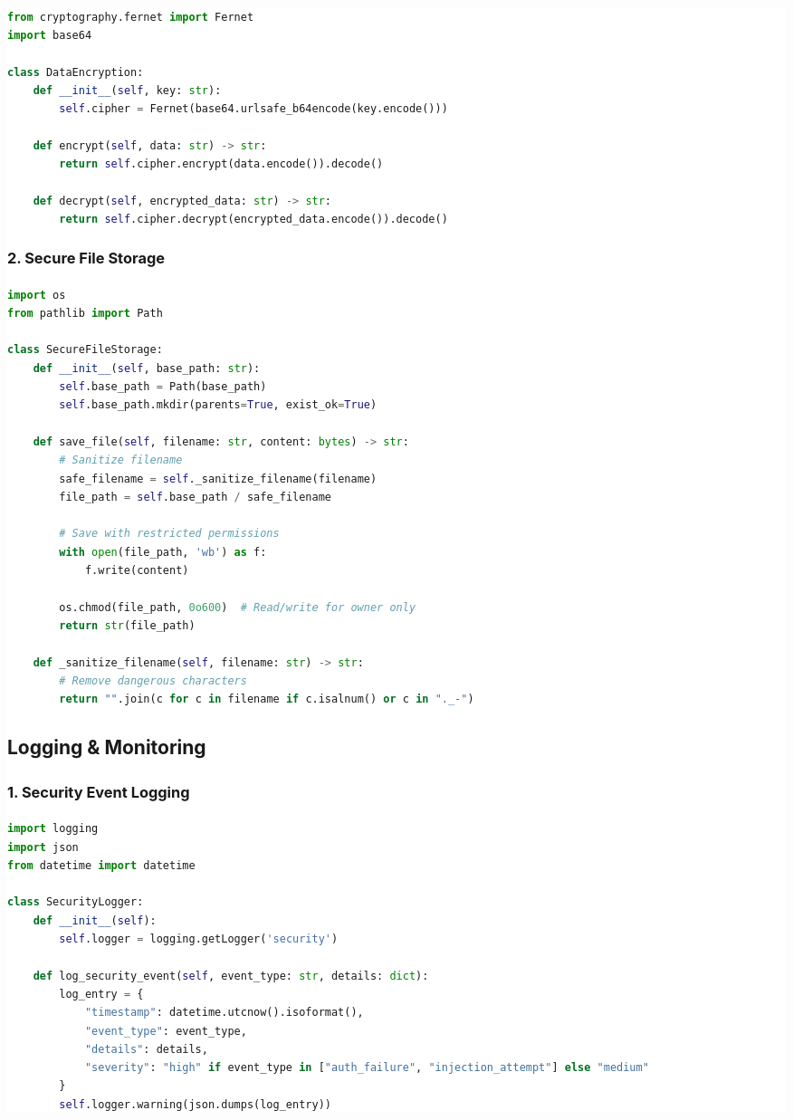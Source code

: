 ```python
from cryptography.fernet import Fernet
import base64

class DataEncryption:
    def __init__(self, key: str):
        self.cipher = Fernet(base64.urlsafe_b64encode(key.encode()))
    
    def encrypt(self, data: str) -> str:
        return self.cipher.encrypt(data.encode()).decode()
    
    def decrypt(self, encrypted_data: str) -> str:
        return self.cipher.decrypt(encrypted_data.encode()).decode()
```

### 2. Secure File Storage

```python
import os
from pathlib import Path

class SecureFileStorage:
    def __init__(self, base_path: str):
        self.base_path = Path(base_path)
        self.base_path.mkdir(parents=True, exist_ok=True)
    
    def save_file(self, filename: str, content: bytes) -> str:
        # Sanitize filename
        safe_filename = self._sanitize_filename(filename)
        file_path = self.base_path / safe_filename
        
        # Save with restricted permissions
        with open(file_path, 'wb') as f:
            f.write(content)
        
        os.chmod(file_path, 0o600)  # Read/write for owner only
        return str(file_path)
    
    def _sanitize_filename(self, filename: str) -> str:
        # Remove dangerous characters
        return "".join(c for c in filename if c.isalnum() or c in "._-")
```

## Logging & Monitoring

### 1. Security Event Logging

```python
import logging
import json
from datetime import datetime

class SecurityLogger:
    def __init__(self):
        self.logger = logging.getLogger('security')
    
    def log_security_event(self, event_type: str, details: dict):
        log_entry = {
            "timestamp": datetime.utcnow().isoformat(),
            "event_type": event_type,
            "details": details,
            "severity": "high" if event_type in ["auth_failure", "injection_attempt"] else "medium"
        }
        self.logger.warning(json.dumps(log_entry))
```